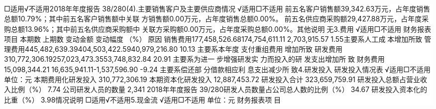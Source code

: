 □适用√不适用2018年年度报告
38/280(4).主要销售客户及主要供应商情况
√适用□不适用
前五名客户销售额39,342.63万元，占年度销售总额10.79%；其中前五名客户销售额中关联
方销售额0.00万元，占年度销售总额0.00%。
前五名供应商采购额29,427.88万元，占年度采购总额13.96%；其中前五名供应商采购额中
关联方采购额0.00万元，占年度采购总额0.00%。其他说明
无3.费用
√适用□不适用
财务报表
项目
本期数
上期数
变动金额
变动幅度
（%）
原因
销售费用177,458,526.68174,754,611.11
2,703,915.57
1.55主要系人工成
本增加所致
管理费用445,482,639.39404,503,422.5940,979,216.80
10.13
主要系本年度
支付重组费用
增加所致
研发费用310,772,306.19257,023,473.3553,748,832.84
20.91
主要系为进一
步增强研发实
力而投入的研
发支出增加所
致
财务费用
15,098,344.21
16,635,941.11-1,537,596.90
-9.24
主要系偿还部
分借款相应利
息支出减少所
致4.研发投入
研发投入情况表
√适用□不适用
单位：元
本期费用化研发投入
310,772,306.19
本期资本化研发投入
12,887,453.72
研发投入合计
323,659,759.91
研发投入总额占营业收入比例（%）
7.74
公司研发人员的数量
2,341
2018年年度报告
39/280研发人员数量占公司总人数的比例（%）
34.67
研发投入资本化的比重（%）
3.98情况说明
□适用√不适用5.现金流
√适用□不适用
单位：元
财务报表项
目